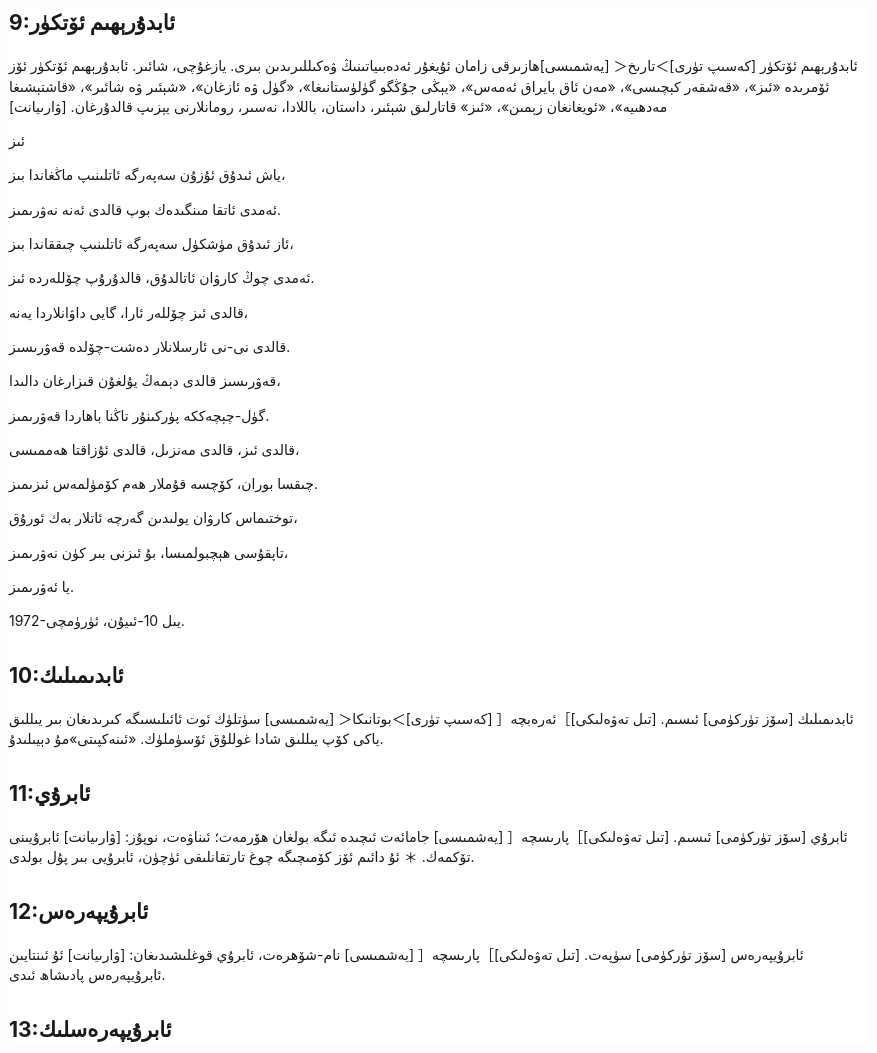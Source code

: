 ## 9:ئابدۇرېھىم ئۆتكۈر

ئابدۇرېھىم ئۆتكۈر [كەسىپ تۈرى]＞تارىخ＜ [يەشمىسى]ھازىرقى زامان ئۇيغۇر ئەدەبىياتىنىڭ ۋەكىللىرىدىن بىرى. يازغۇچى، شائىر. ئابدۇرېھىم ئۆتكۈر ئۆز ئۆمرىدە «ئىز»، «قەشقەر كېچىسى»، «مەن ئاق بايراق ئەمەس»، «يېڭى جۇڭگو گۈلۈستانىغا»، «گۈل ۋە ئازغان»، «شېئىر ۋە شائىر»، «قاشتېشىغا مەدھىيە»، «ئويغانغان زېمىن»، «ئىز» قاتارلىق شېئىر، داستان، باللادا، نەسىر، رومانلارنى يېزىپ قالدۇرغان. [ۋارىيانت]



ئىز



ياش ئىدۇق ئۇزۇن سەپەرگە ئاتلىنىپ ماڭغاندا بىز،

ئەمدى ئاتقا مىنگىدەك بوپ قالدى ئەنە نەۋرىمىز.

ئاز ئىدۇق مۈشكۈل سەپەرگە ئاتلىنىپ چىققاندا بىز،

ئەمدى چوڭ كارۋان ئاتالدۇق، قالدۇرۇپ چۆللەردە ئىز.

قالدى ئىز چۆللەر ئارا، گايى داۋانلاردا يەنە،

قالدى نى-نى ئارسلانلار دەشت-چۆلدە قەۋرىسىز.

قەۋرىسىز قالدى دېمەڭ يۇلغۇن قىزارغان دالىدا،

گۈل-چېچەككە پۈركىنۇر تاڭنا باھاردا قەۋرىمىز.

قالدى ئىز، قالدى مەنزىل، قالدى ئۇزاقتا ھەممىسى،

چىقسا بوران، كۆچسە قۇملار ھەم كۆمۈلمەس ئىزىمىز.

توختىماس كارۋان يولىدىن گەرچە ئاتلار بەك ئورۇق،

تاپقۇسى ھېچبولمىسا، بۇ ئىزنى بىر كۈن نەۋرىمىز،

يا ئەۋرىمىز.



1972-يىل 10-ئىيۇن، ئۈرۈمچى.

## 10:ئابدىمىلىك

ئابدىمىلىك [سۆز تۈركۈمى] ئىسىم. [تىل تەۋەلىكى]］ئەرەبچە［ [كەسىپ تۈرى]＞بوتانىكا＜ [يەشمىسى] سۈتلۈك ئوت ئائىلىسىگە كىرىدىغان بىر يىللىق ياكى كۆپ يىللىق شادا غوللۇق ئۆسۈملۈك. «ئىنەكپىتى»مۇ دېيىلىدۇ.

## 11:ئابرۇي

ئابرۇي [سۆز تۈركۈمى] ئىسىم. [تىل تەۋەلىكى]］پارىسچە［ [يەشمىسى] جامائەت ئىچىدە ئىگە بولغان ھۆرمەت؛ ئىناۋەت، نوپۇز: [ۋارىيانت] ئابرۇيىنى تۆكمەك. ＊ ئۇ دائىم ئۆز كۆمىچىگە چوغ تارتقانلىقى ئۈچۈن، ئابرۇيى بىر پۇل بولدى.

## 12:ئابرۇيپەرەس

ئابرۇيپەرەس [سۆز تۈركۈمى] سۈپەت. [تىل تەۋەلىكى]］پارىسچە［ [يەشمىسى] نام-شۆھرەت، ئابرۇي قوغلىشىدىغان: [ۋارىيانت] ئۇ ئىنتايىن ئابرۇيپەرەس پادىشاھ ئىدى.

## 13:ئابرۇيپەرەسلىك
